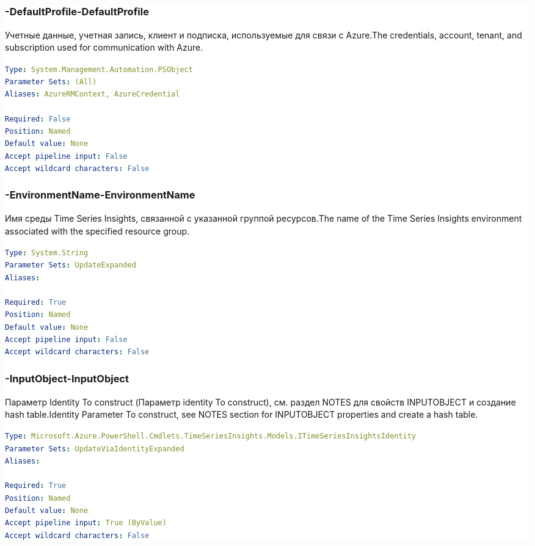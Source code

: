 ### <span data-ttu-id="d7317-115">-DefaultProfile</span><span class="sxs-lookup"><span data-stu-id="d7317-115">-DefaultProfile</span></span>
<span data-ttu-id="d7317-116">Учетные данные, учетная запись, клиент и подписка, используемые для связи с Azure.</span><span class="sxs-lookup"><span data-stu-id="d7317-116">The credentials, account, tenant, and subscription used for communication with Azure.</span></span>

```yaml
Type: System.Management.Automation.PSObject
Parameter Sets: (All)
Aliases: AzureRMContext, AzureCredential

Required: False
Position: Named
Default value: None
Accept pipeline input: False
Accept wildcard characters: False
```

### <span data-ttu-id="d7317-117">-EnvironmentName</span><span class="sxs-lookup"><span data-stu-id="d7317-117">-EnvironmentName</span></span>
<span data-ttu-id="d7317-118">Имя среды Time Series Insights, связанной с указанной группой ресурсов.</span><span class="sxs-lookup"><span data-stu-id="d7317-118">The name of the Time Series Insights environment associated with the specified resource group.</span></span>

```yaml
Type: System.String
Parameter Sets: UpdateExpanded
Aliases:

Required: True
Position: Named
Default value: None
Accept pipeline input: False
Accept wildcard characters: False
```

### <span data-ttu-id="d7317-119">-InputObject</span><span class="sxs-lookup"><span data-stu-id="d7317-119">-InputObject</span></span>
<span data-ttu-id="d7317-120">Параметр Identity To construct (Параметр identity To construct), см. раздел NOTES для свойств INPUTOBJECT и создание hash table.</span><span class="sxs-lookup"><span data-stu-id="d7317-120">Identity Parameter To construct, see NOTES section for INPUTOBJECT properties and create a hash table.</span></span>

```yaml
Type: Microsoft.Azure.PowerShell.Cmdlets.TimeSeriesInsights.Models.ITimeSeriesInsightsIdentity
Parameter Sets: UpdateViaIdentityExpanded
Aliases:

Required: True
Position: Named
Default value: None
Accept pipeline input: True (ByValue)
Accept wildcard characters: False
```
